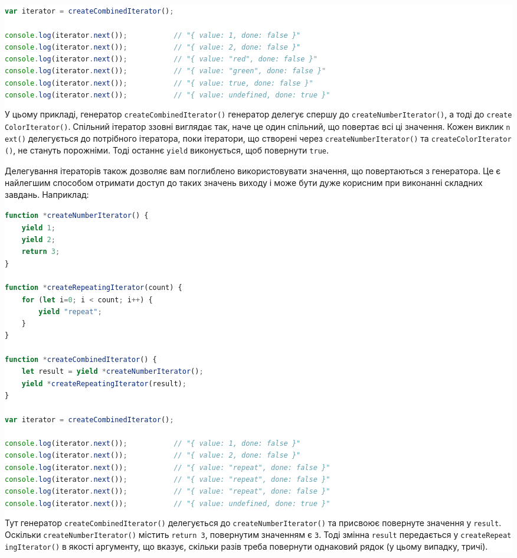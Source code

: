 ```js
var iterator = createCombinedIterator();

console.log(iterator.next());           // "{ value: 1, done: false }"
console.log(iterator.next());           // "{ value: 2, done: false }"
console.log(iterator.next());           // "{ value: "red", done: false }"
console.log(iterator.next());           // "{ value: "green", done: false }"
console.log(iterator.next());           // "{ value: true, done: false }"
console.log(iterator.next());           // "{ value: undefined, done: true }"
```

У цьому прикладі, генератор `createCombinedIterator()` генератор делегує спершу до `createNumberIterator()`, а тоді до `createColorIterator()`. Спільний ітератор ззовні виглядає так, наче це один спільний, що повертає всі ці значення. Кожен виклик `next()` делегується до потрібного ітератора, поки ітератори, що створені через `createNumberIterator()` та `createColorIterator()`, не стануть порожніми. Тоді останнє `yield` виконується, щоб повернути `true`.

Делегування ітераторів також дозволяє вам поглиблено використовувати значення, що повертаються з генератора. Це є найлегшим способом отримати доступ до таких значень виходу і може бути дуже корисним при виконанні складних завдань. Наприклад:

```js
function *createNumberIterator() {
    yield 1;
    yield 2;
    return 3;
}

function *createRepeatingIterator(count) {
    for (let i=0; i < count; i++) {
        yield "repeat";
    }
}

function *createCombinedIterator() {
    let result = yield *createNumberIterator();
    yield *createRepeatingIterator(result);
}

var iterator = createCombinedIterator();

console.log(iterator.next());           // "{ value: 1, done: false }"
console.log(iterator.next());           // "{ value: 2, done: false }"
console.log(iterator.next());           // "{ value: "repeat", done: false }"
console.log(iterator.next());           // "{ value: "repeat", done: false }"
console.log(iterator.next());           // "{ value: "repeat", done: false }"
console.log(iterator.next());           // "{ value: undefined, done: true }"
```

Тут генератор `createCombinedIterator()` делегується до `createNumberIterator()` та присвоює повернуте значення у `result`. Оскільки `createNumberIterator()` містить `return 3`, повернутим значенням є `3`. Тоді змінна `result` передається у `createRepeatingIterator()` в якості аргументу, що вказує, скільки разів треба повернути однаковий рядок (у цьому випадку, тричі).
